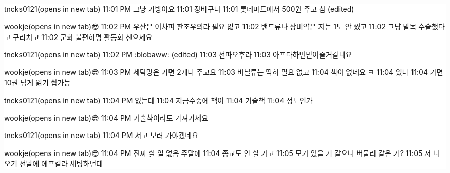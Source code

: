 tncks0121(opens in new tab)  11:01 PM
그냥 가방이요
11:01
장바구니
11:01
롯데마트에서 500원 주고 삼 (edited) 

wookje(opens in new tab):sunglasses:  11:02 PM
우산은 어차피 판초우의라 필요 없고
11:02
밴드류나 상비약은 저는 1도 안 썼고
11:02
그냥 발목 수술했다고 구라치고
11:02
군화 불편하명 활동화 신으세요

tncks0121(opens in new tab)  11:02 PM
:blobaww: (edited) 
11:03
전파오후라
11:03
아프다하면믿어줄거같네요

wookje(opens in new tab):sunglasses:  11:03 PM
세탁망은 가면 2개나 주고요
11:03
비닐류는 딱히 필요 없고
11:04
책이 없네요 ㅋ
11:04
있나
11:04
가면 10권 넘게 읽기 쌉가능

tncks0121(opens in new tab)  11:04 PM
없는데
11:04
지금수중에 책이
11:04
기술책
11:04
정도인가

wookje(opens in new tab):sunglasses:  11:04 PM
기술챡이라도 가져가세요

tncks0121(opens in new tab)  11:04 PM
서고 보러 가야겠네요

wookje(opens in new tab):sunglasses:  11:04 PM
진짜 할 일 없음 주말에
11:04
종교도 안 할 거고
11:05
모기 있을 거 같으니 버물리 같은 거?
11:05
저 나오기 전날에 에프킬라 세팅하던데
